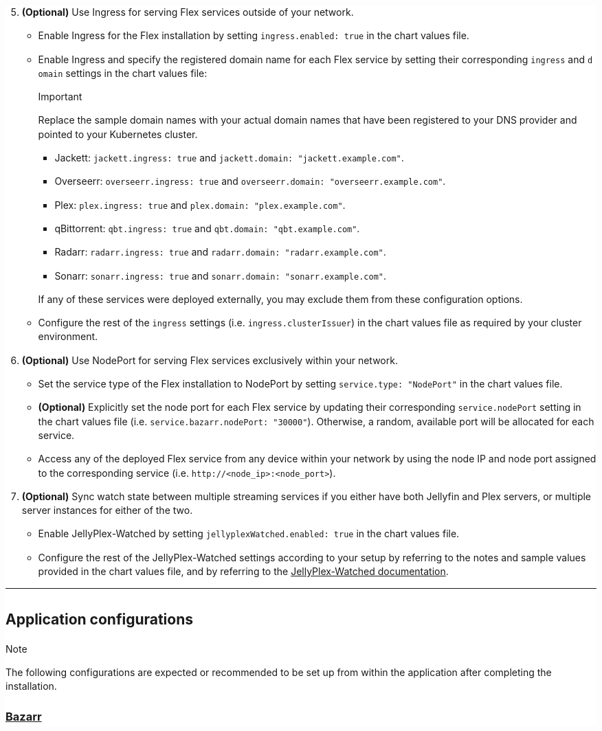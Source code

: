 5. **(Optional)** Use Ingress for serving Flex services outside of your network.

   - Enable Ingress for the Flex installation by setting `ingress.enabled: true` in the chart values file.

   - Enable Ingress and specify the registered domain name for each Flex service by setting their corresponding `ingress` and `domain` settings in the chart values file:

      > [!IMPORTANT]  
      > Replace the sample domain names with your actual domain names that have been registered to your DNS provider and pointed to your Kubernetes cluster.

     - Jackett: `jackett.ingress: true` and `jackett.domain: "jackett.example.com"`.

     - Overseerr: `overseerr.ingress: true` and `overseerr.domain: "overseerr.example.com"`.

     - Plex: `plex.ingress: true` and `plex.domain: "plex.example.com"`.

     - qBittorrent: `qbt.ingress: true` and `qbt.domain: "qbt.example.com"`.

     - Radarr: `radarr.ingress: true` and `radarr.domain: "radarr.example.com"`.

     - Sonarr: `sonarr.ingress: true` and `sonarr.domain: "sonarr.example.com"`.

      If any of these services were deployed externally, you may exclude them from these configuration options.

   - Configure the rest of the `ingress` settings (i.e. `ingress.clusterIssuer`) in the chart values file as required by your cluster environment.

6. **(Optional)** Use NodePort for serving Flex services exclusively within your network.

   - Set the service type of the Flex installation to NodePort by setting `service.type: "NodePort"` in the chart values file.

   - **(Optional)** Explicitly set the node port for each Flex service by updating their corresponding `service.nodePort` setting in the chart values file (i.e. `service.bazarr.nodePort: "30000"`). Otherwise, a random, available port will be allocated for each service.

   - Access any of the deployed Flex service from any device within your network by using the node IP and node port assigned to the corresponding service (i.e. `http://<node_ip>:<node_port>`).

7. **(Optional)** Sync watch state between multiple streaming services if you either have both Jellyfin and Plex servers, or multiple server instances for either of the two.

   - Enable JellyPlex-Watched by setting `jellyplexWatched.enabled: true` in the chart values file.

   - Configure the rest of the JellyPlex-Watched settings according to your setup by referring to the notes and sample values provided in the chart values file, and by referring to the [JellyPlex-Watched documentation](https://github.com/luigi311/JellyPlex-Watched).

---

## Application configurations

> [!NOTE]  
> The following configurations are expected or recommended to be set up from within the application after completing the installation.

### [Bazarr](https://www.bazarr.media)
